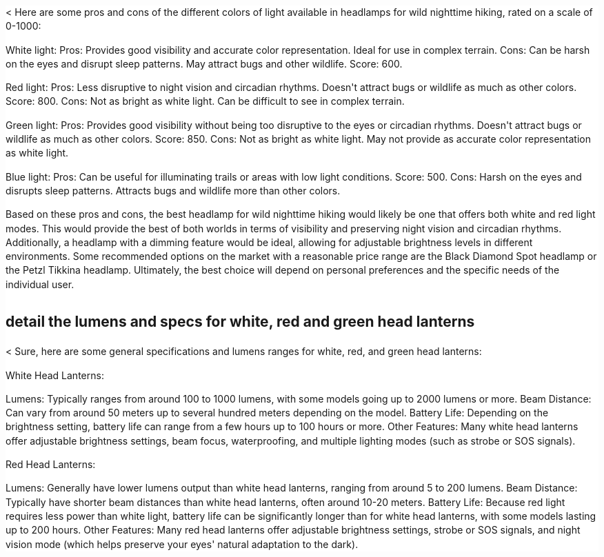 < Here are some pros and cons of the different colors of light available in headlamps for wild nighttime hiking, rated on a scale of 0-1000:

White light:
Pros: Provides good visibility and accurate color representation. Ideal for use in complex terrain.
Cons: Can be harsh on the eyes and disrupt sleep patterns. May attract bugs and other wildlife. Score: 600.

Red light:
Pros: Less disruptive to night vision and circadian rhythms. Doesn't attract bugs or wildlife as much as other colors. Score: 800.
Cons: Not as bright as white light. Can be difficult to see in complex terrain.

Green light:
Pros: Provides good visibility without being too disruptive to the eyes or circadian rhythms. Doesn't attract bugs or wildlife as much as other colors. Score: 850.
Cons: Not as bright as white light. May not provide as accurate color representation as white light.

Blue light:
Pros: Can be useful for illuminating trails or areas with low light conditions. Score: 500.
Cons: Harsh on the eyes and disrupts sleep patterns. Attracts bugs and wildlife more than other colors.

Based on these pros and cons, the best headlamp for wild nighttime hiking would likely be one that offers both white and red light modes. This would provide the best of both worlds in terms of visibility and preserving night vision and circadian rhythms. Additionally, a headlamp with a dimming feature would be ideal, allowing for adjustable brightness levels in different environments. Some recommended options on the market with a reasonable price range are the Black Diamond Spot headlamp or the Petzl Tikkina headlamp. Ultimately, the best choice will depend on personal preferences and the specific needs of the individual user.

## detail the lumens and specs for white, red and green head lanterns

< Sure, here are some general specifications and lumens ranges for white, red, and green head lanterns:

White Head Lanterns:

Lumens: Typically ranges from around 100 to 1000 lumens, with some models going up to 2000 lumens or more.
Beam Distance: Can vary from around 50 meters up to several hundred meters depending on the model.
Battery Life: Depending on the brightness setting, battery life can range from a few hours up to 100 hours or more.
Other Features: Many white head lanterns offer adjustable brightness settings, beam focus, waterproofing, and multiple lighting modes (such as strobe or SOS signals).

Red Head Lanterns:

Lumens: Generally have lower lumens output than white head lanterns, ranging from around 5 to 200 lumens.
Beam Distance: Typically have shorter beam distances than white head lanterns, often around 10-20 meters.
Battery Life: Because red light requires less power than white light, battery life can be significantly longer than for white head lanterns, with some models lasting up to 200 hours.
Other Features: Many red head lanterns offer adjustable brightness settings, strobe or SOS signals, and night vision mode (which helps preserve your eyes' natural adaptation to the dark).
